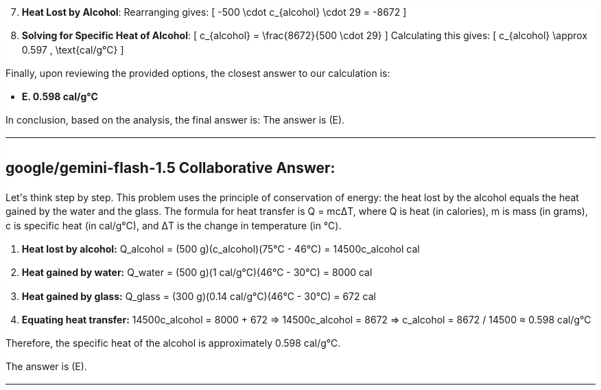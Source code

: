 7. **Heat Lost by Alcohol**:
   Rearranging gives:
   \[
   -500 \cdot c_{alcohol} \cdot 29 = -8672
   \]

8. **Solving for Specific Heat of Alcohol**:
   \[
   c_{alcohol} = \frac{8672}{500 \cdot 29}
   \]
   Calculating this gives:
   \[
   c_{alcohol} \approx 0.597 \, \text{cal/g°C}
   \]

Finally, upon reviewing the provided options, the closest answer to our calculation is:
- **E. 0.598 cal/g°C**

In conclusion, based on the analysis, the final answer is:
The answer is (E).


[//]: # (2024-11-17 21:45:02)

---




[//]: # (2024-11-17 21:45:05)
## google/gemini-flash-1.5 Collaborative Answer:


[//]: # (2024-11-17 21:45:05)
Let's think step by step.  This problem uses the principle of conservation of energy: the heat lost by the alcohol equals the heat gained by the water and the glass. The formula for heat transfer is Q = mcΔT, where Q is heat (in calories), m is mass (in grams), c is specific heat (in cal/g°C), and ΔT is the change in temperature (in °C).

1. **Heat lost by alcohol:** Q_alcohol = (500 g)(c_alcohol)(75°C - 46°C) = 14500c_alcohol cal

2. **Heat gained by water:** Q_water = (500 g)(1 cal/g°C)(46°C - 30°C) = 8000 cal

3. **Heat gained by glass:** Q_glass = (300 g)(0.14 cal/g°C)(46°C - 30°C) = 672 cal

4. **Equating heat transfer:** 14500c_alcohol = 8000 + 672  =>  14500c_alcohol = 8672  => c_alcohol = 8672 / 14500 ≈ 0.598 cal/g°C

Therefore, the specific heat of the alcohol is approximately 0.598 cal/g°C.

The answer is (E).



[//]: # (2024-11-17 21:45:05)

---






[//]: # (2024-11-17 21:44:23)
[//]: # (2024-11-17 21:44:23)
[//]: # (2024-11-17 21:44:23)
[//]: # (2024-11-17 21:44:23)
[//]: # (2024-11-17 21:44:23)
[//]: # (2024-11-17 21:44:23)
[//]: # (2024-11-17 21:44:35)
[//]: # (2024-11-17 21:44:35)
[//]: # (2024-11-17 21:44:35)
[//]: # (2024-11-17 21:44:39)
[//]: # (2024-11-17 21:44:39)
[//]: # (2024-11-17 21:44:39)
[//]: # (2024-11-17 21:44:44)
[//]: # (2024-11-17 21:44:44)
[//]: # (2024-11-17 21:44:44)
[//]: # (2024-11-17 21:44:45)
[//]: # (2024-11-17 21:44:45)
[//]: # (2024-11-17 21:44:45)
[//]: # (2024-11-17 21:44:48)
[//]: # (2024-11-17 21:44:48)
[//]: # (2024-11-17 21:44:48)
[//]: # (2024-11-17 21:44:50)
[//]: # (2024-11-17 21:44:50)
[//]: # (2024-11-17 21:44:50)
[//]: # (2024-11-17 21:44:50)
[//]: # (2024-11-17 21:44:50)
[//]: # (2024-11-17 21:44:50)
[//]: # (2024-11-17 21:44:51)
[//]: # (2024-11-17 21:44:51)
[//]: # (2024-11-17 21:44:51)
[//]: # (2024-11-17 21:44:52)
[//]: # (2024-11-17 21:44:52)
[//]: # (2024-11-17 21:44:52)